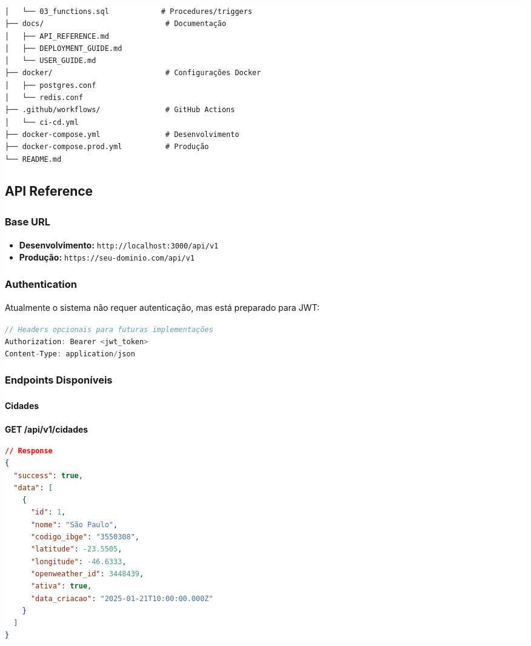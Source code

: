 ```
│   └── 03_functions.sql            # Procedures/triggers
├── docs/                            # Documentação
│   ├── API_REFERENCE.md
│   ├── DEPLOYMENT_GUIDE.md
│   └── USER_GUIDE.md
├── docker/                          # Configurações Docker
│   ├── postgres.conf
│   └── redis.conf
├── .github/workflows/               # GitHub Actions
│   └── ci-cd.yml
├── docker-compose.yml               # Desenvolvimento
├── docker-compose.prod.yml          # Produção
└── README.md
```

## API Reference

### Base URL
- **Desenvolvimento:** `http://localhost:3000/api/v1`
- **Produção:** `https://seu-dominio.com/api/v1`

### Authentication
Atualmente o sistema não requer autenticação, mas está preparado para JWT:

```typescript
// Headers opcionais para futuras implementações
Authorization: Bearer <jwt_token>
Content-Type: application/json
```

### Endpoints Disponíveis

#### Cidades

**GET /api/v1/cidades**
```json
// Response
{
  "success": true,
  "data": [
    {
      "id": 1,
      "nome": "São Paulo",
      "codigo_ibge": "3550308",
      "latitude": -23.5505,
      "longitude": -46.6333,
      "openweather_id": 3448439,
      "ativa": true,
      "data_criacao": "2025-01-21T10:00:00.000Z"
    }
  ]
}
```
